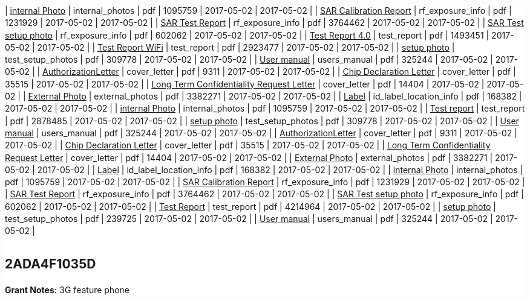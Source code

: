 | [internal Photo](2ADA4XB52U/8f65a6809a3ce85cdf0f41aa73dcb268/3377546.pdf) | internal_photos | pdf | 1095759 | 2017-05-02 | 2017-05-02 |
| [SAR Calibration Report](2ADA4XB52U/8f65a6809a3ce85cdf0f41aa73dcb268/3377565.pdf) | rf_exposure_info | pdf | 1231929 | 2017-05-02 | 2017-05-02 |
| [SAR Test Report](2ADA4XB52U/8f65a6809a3ce85cdf0f41aa73dcb268/3377566.pdf) | rf_exposure_info | pdf | 3764462 | 2017-05-02 | 2017-05-02 |
| [SAR Test setup photo](2ADA4XB52U/8f65a6809a3ce85cdf0f41aa73dcb268/3377567.pdf) | rf_exposure_info | pdf | 602062 | 2017-05-02 | 2017-05-02 |
| [Test Report 4.0](2ADA4XB52U/8f65a6809a3ce85cdf0f41aa73dcb268/3377600.pdf) | test_report | pdf | 1493451 | 2017-05-02 | 2017-05-02 |
| [Test Report WiFi](2ADA4XB52U/8f65a6809a3ce85cdf0f41aa73dcb268/3377601.pdf) | test_report | pdf | 2923477 | 2017-05-02 | 2017-05-02 |
| [setup photo](2ADA4XB52U/8f65a6809a3ce85cdf0f41aa73dcb268/3377598.pdf) | test_setup_photos | pdf | 309778 | 2017-05-02 | 2017-05-02 |
| [User manual](2ADA4XB52U/8f65a6809a3ce85cdf0f41aa73dcb268/3377543.pdf) | users_manual | pdf | 325244 | 2017-05-02 | 2017-05-02 |
| [AuthorizationLetter](2ADA4XB52U/e4c8109207f757f50c3feabeedbb71c2/3377535.pdf) | cover_letter | pdf | 9311 | 2017-05-02 | 2017-05-02 |
| [Chip Declaration Letter](2ADA4XB52U/e4c8109207f757f50c3feabeedbb71c2/3377538.pdf) | cover_letter | pdf | 35515 | 2017-05-02 | 2017-05-02 |
| [Long Term Confidentiality Request Letter](2ADA4XB52U/e4c8109207f757f50c3feabeedbb71c2/3377540.pdf) | cover_letter | pdf | 14404 | 2017-05-02 | 2017-05-02 |
| [External Photo](2ADA4XB52U/e4c8109207f757f50c3feabeedbb71c2/3377544.pdf) | external_photos | pdf | 3382271 | 2017-05-02 | 2017-05-02 |
| [Label](2ADA4XB52U/e4c8109207f757f50c3feabeedbb71c2/3377539.pdf) | id_label_location_info | pdf | 168382 | 2017-05-02 | 2017-05-02 |
| [internal Photo](2ADA4XB52U/e4c8109207f757f50c3feabeedbb71c2/3377546.pdf) | internal_photos | pdf | 1095759 | 2017-05-02 | 2017-05-02 |
| [Test report](2ADA4XB52U/e4c8109207f757f50c3feabeedbb71c2/3377654.pdf) | test_report | pdf | 2878485 | 2017-05-02 | 2017-05-02 |
| [setup photo](2ADA4XB52U/e4c8109207f757f50c3feabeedbb71c2/3377598.pdf) | test_setup_photos | pdf | 309778 | 2017-05-02 | 2017-05-02 |
| [User manual](2ADA4XB52U/e4c8109207f757f50c3feabeedbb71c2/3377543.pdf) | users_manual | pdf | 325244 | 2017-05-02 | 2017-05-02 |
| [AuthorizationLetter](2ADA4XB52U/90f50328b11c9daf59f9a7be77632590/3377535.pdf) | cover_letter | pdf | 9311 | 2017-05-02 | 2017-05-02 |
| [Chip Declaration Letter](2ADA4XB52U/90f50328b11c9daf59f9a7be77632590/3377538.pdf) | cover_letter | pdf | 35515 | 2017-05-02 | 2017-05-02 |
| [Long Term Confidentiality Request Letter](2ADA4XB52U/90f50328b11c9daf59f9a7be77632590/3377540.pdf) | cover_letter | pdf | 14404 | 2017-05-02 | 2017-05-02 |
| [External Photo](2ADA4XB52U/90f50328b11c9daf59f9a7be77632590/3377544.pdf) | external_photos | pdf | 3382271 | 2017-05-02 | 2017-05-02 |
| [Label](2ADA4XB52U/90f50328b11c9daf59f9a7be77632590/3377539.pdf) | id_label_location_info | pdf | 168382 | 2017-05-02 | 2017-05-02 |
| [internal Photo](2ADA4XB52U/90f50328b11c9daf59f9a7be77632590/3377546.pdf) | internal_photos | pdf | 1095759 | 2017-05-02 | 2017-05-02 |
| [SAR Calibration Report](2ADA4XB52U/90f50328b11c9daf59f9a7be77632590/3377565.pdf) | rf_exposure_info | pdf | 1231929 | 2017-05-02 | 2017-05-02 |
| [SAR Test Report](2ADA4XB52U/90f50328b11c9daf59f9a7be77632590/3377566.pdf) | rf_exposure_info | pdf | 3764462 | 2017-05-02 | 2017-05-02 |
| [SAR Test setup photo](2ADA4XB52U/90f50328b11c9daf59f9a7be77632590/3377567.pdf) | rf_exposure_info | pdf | 602062 | 2017-05-02 | 2017-05-02 |
| [Test Report](2ADA4XB52U/90f50328b11c9daf59f9a7be77632590/3377545.pdf) | test_report | pdf | 4214964 | 2017-05-02 | 2017-05-02 |
| [setup photo](2ADA4XB52U/90f50328b11c9daf59f9a7be77632590/3377547.pdf) | test_setup_photos | pdf | 239725 | 2017-05-02 | 2017-05-02 |
| [User manual](2ADA4XB52U/90f50328b11c9daf59f9a7be77632590/3377543.pdf) | users_manual | pdf | 325244 | 2017-05-02 | 2017-05-02 |
## 2ADA4F1035D
**Grant Notes:** 3G feature phone
